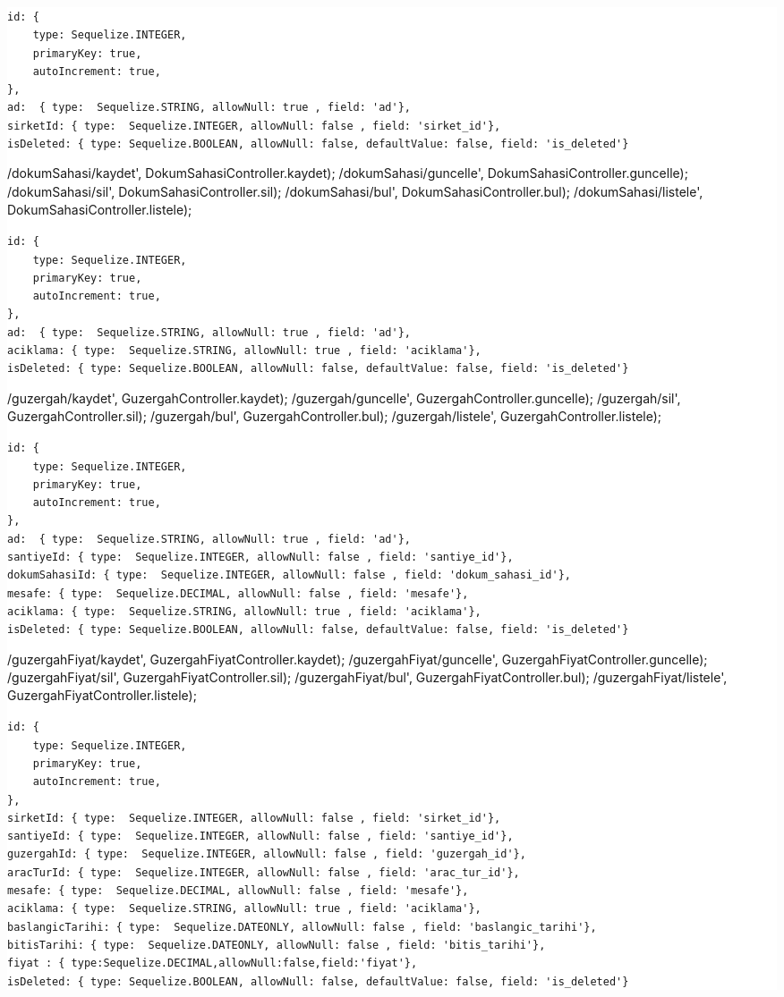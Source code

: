     id: {
        type: Sequelize.INTEGER,
        primaryKey: true,
        autoIncrement: true,
    },
    ad:  { type:  Sequelize.STRING, allowNull: true , field: 'ad'},
    sirketId: { type:  Sequelize.INTEGER, allowNull: false , field: 'sirket_id'},
    isDeleted: { type: Sequelize.BOOLEAN, allowNull: false, defaultValue: false, field: 'is_deleted'}

/dokumSahasi/kaydet', DokumSahasiController.kaydet);
/dokumSahasi/guncelle', DokumSahasiController.guncelle);
/dokumSahasi/sil', DokumSahasiController.sil);
/dokumSahasi/bul', DokumSahasiController.bul);
/dokumSahasi/listele', DokumSahasiController.listele);

    id: {
        type: Sequelize.INTEGER,
        primaryKey: true,
        autoIncrement: true,
    },
    ad:  { type:  Sequelize.STRING, allowNull: true , field: 'ad'},
    aciklama: { type:  Sequelize.STRING, allowNull: true , field: 'aciklama'},
    isDeleted: { type: Sequelize.BOOLEAN, allowNull: false, defaultValue: false, field: 'is_deleted'}


/guzergah/kaydet', GuzergahController.kaydet);
/guzergah/guncelle', GuzergahController.guncelle);
/guzergah/sil', GuzergahController.sil);
/guzergah/bul', GuzergahController.bul);
/guzergah/listele', GuzergahController.listele);

    id: {
        type: Sequelize.INTEGER,
        primaryKey: true,
        autoIncrement: true,
    },
    ad:  { type:  Sequelize.STRING, allowNull: true , field: 'ad'},
    santiyeId: { type:  Sequelize.INTEGER, allowNull: false , field: 'santiye_id'},
    dokumSahasiId: { type:  Sequelize.INTEGER, allowNull: false , field: 'dokum_sahasi_id'},
    mesafe: { type:  Sequelize.DECIMAL, allowNull: false , field: 'mesafe'},
    aciklama: { type:  Sequelize.STRING, allowNull: true , field: 'aciklama'},
    isDeleted: { type: Sequelize.BOOLEAN, allowNull: false, defaultValue: false, field: 'is_deleted'}


/guzergahFiyat/kaydet', GuzergahFiyatController.kaydet);
/guzergahFiyat/guncelle', GuzergahFiyatController.guncelle);
/guzergahFiyat/sil', GuzergahFiyatController.sil);
/guzergahFiyat/bul', GuzergahFiyatController.bul);
/guzergahFiyat/listele', GuzergahFiyatController.listele);


    id: {
        type: Sequelize.INTEGER,
        primaryKey: true,
        autoIncrement: true,
    },
    sirketId: { type:  Sequelize.INTEGER, allowNull: false , field: 'sirket_id'},
    santiyeId: { type:  Sequelize.INTEGER, allowNull: false , field: 'santiye_id'},
    guzergahId: { type:  Sequelize.INTEGER, allowNull: false , field: 'guzergah_id'},
    aracTurId: { type:  Sequelize.INTEGER, allowNull: false , field: 'arac_tur_id'},
    mesafe: { type:  Sequelize.DECIMAL, allowNull: false , field: 'mesafe'},
    aciklama: { type:  Sequelize.STRING, allowNull: true , field: 'aciklama'},
    baslangicTarihi: { type:  Sequelize.DATEONLY, allowNull: false , field: 'baslangic_tarihi'},
    bitisTarihi: { type:  Sequelize.DATEONLY, allowNull: false , field: 'bitis_tarihi'},
    fiyat : { type:Sequelize.DECIMAL,allowNull:false,field:'fiyat'},
    isDeleted: { type: Sequelize.BOOLEAN, allowNull: false, defaultValue: false, field: 'is_deleted'}
